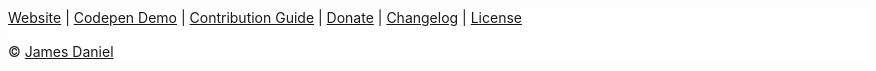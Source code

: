 [Website](//iro.js.org) | [Codepen Demo](//codepen.io/rakujira/pen/WZOeNq?editors=0010) | [Contribution Guide](CONTRIBUTE.md) | [Donate](https://www.paypal.com/cgi-bin/webscr?cmd=_s-xclick&hosted_button_id=XS9R3QTLZYAXQ&source=url) | [Changelog](CHANGELOG.md) | [License](LICENSE.txt)

&copy; [James Daniel](//github.com/jaames)
